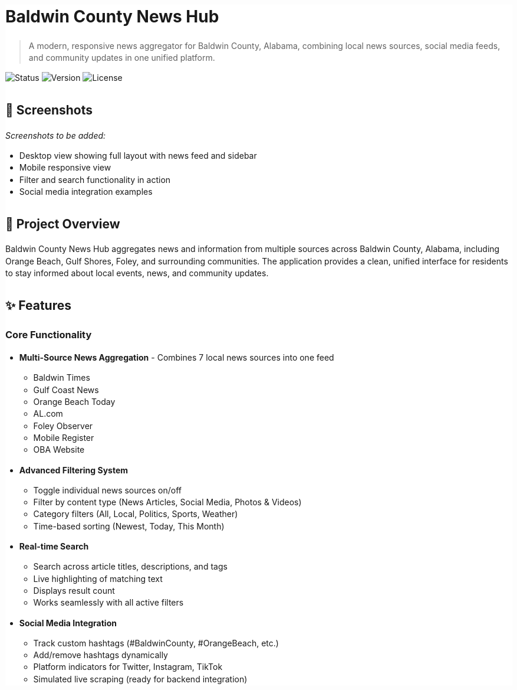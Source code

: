 # Baldwin County News Hub

> A modern, responsive news aggregator for Baldwin County, Alabama, combining local news sources, social media feeds, and community updates in one unified platform.

![Status](https://img.shields.io/badge/status-MVP-green)
![Version](https://img.shields.io/badge/version-1.0.0-blue)
![License](https://img.shields.io/badge/license-MIT-brightgreen)

## 📸 Screenshots

*Screenshots to be added:*
- Desktop view showing full layout with news feed and sidebar
- Mobile responsive view
- Filter and search functionality in action
- Social media integration examples

## 🎯 Project Overview

Baldwin County News Hub aggregates news and information from multiple sources across Baldwin County, Alabama, including Orange Beach, Gulf Shores, Foley, and surrounding communities. The application provides a clean, unified interface for residents to stay informed about local events, news, and community updates.

## ✨ Features

### Core Functionality
- **Multi-Source News Aggregation** - Combines 7 local news sources into one feed
  - Baldwin Times
  - Gulf Coast News
  - Orange Beach Today
  - AL.com
  - Foley Observer
  - Mobile Register
  - OBA Website

- **Advanced Filtering System**
  - Toggle individual news sources on/off
  - Filter by content type (News Articles, Social Media, Photos & Videos)
  - Category filters (All, Local, Politics, Sports, Weather)
  - Time-based sorting (Newest, Today, This Month)

- **Real-time Search**
  - Search across article titles, descriptions, and tags
  - Live highlighting of matching text
  - Displays result count
  - Works seamlessly with all active filters

- **Social Media Integration**
  - Track custom hashtags (#BaldwinCounty, #OrangeBeach, etc.)
  - Add/remove hashtags dynamically
  - Platform indicators for Twitter, Instagram, TikTok
  - Simulated live scraping (ready for backend integration)
